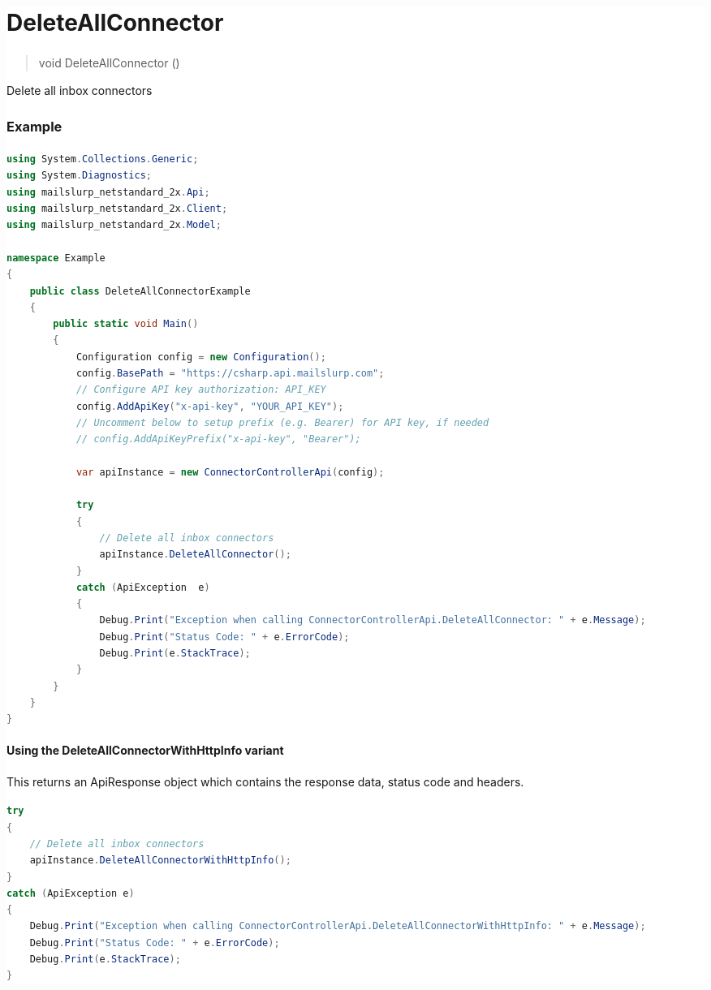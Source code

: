 <a name="deleteallconnector"></a>
# **DeleteAllConnector**
> void DeleteAllConnector ()

Delete all inbox connectors

### Example
```csharp
using System.Collections.Generic;
using System.Diagnostics;
using mailslurp_netstandard_2x.Api;
using mailslurp_netstandard_2x.Client;
using mailslurp_netstandard_2x.Model;

namespace Example
{
    public class DeleteAllConnectorExample
    {
        public static void Main()
        {
            Configuration config = new Configuration();
            config.BasePath = "https://csharp.api.mailslurp.com";
            // Configure API key authorization: API_KEY
            config.AddApiKey("x-api-key", "YOUR_API_KEY");
            // Uncomment below to setup prefix (e.g. Bearer) for API key, if needed
            // config.AddApiKeyPrefix("x-api-key", "Bearer");

            var apiInstance = new ConnectorControllerApi(config);

            try
            {
                // Delete all inbox connectors
                apiInstance.DeleteAllConnector();
            }
            catch (ApiException  e)
            {
                Debug.Print("Exception when calling ConnectorControllerApi.DeleteAllConnector: " + e.Message);
                Debug.Print("Status Code: " + e.ErrorCode);
                Debug.Print(e.StackTrace);
            }
        }
    }
}
```

#### Using the DeleteAllConnectorWithHttpInfo variant
This returns an ApiResponse object which contains the response data, status code and headers.

```csharp
try
{
    // Delete all inbox connectors
    apiInstance.DeleteAllConnectorWithHttpInfo();
}
catch (ApiException e)
{
    Debug.Print("Exception when calling ConnectorControllerApi.DeleteAllConnectorWithHttpInfo: " + e.Message);
    Debug.Print("Status Code: " + e.ErrorCode);
    Debug.Print(e.StackTrace);
}
```
